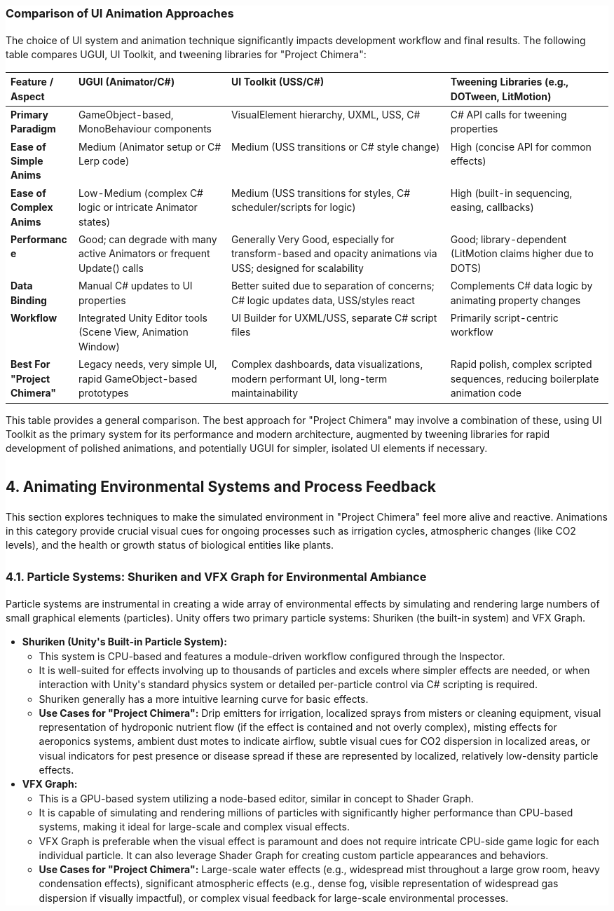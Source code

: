 ### **Comparison of UI Animation Approaches**

The choice of UI system and animation technique significantly impacts development workflow and final results. The following table compares UGUI, UI Toolkit, and tweening libraries for "Project Chimera":

| Feature / Aspect | UGUI (Animator/C\#) | UI Toolkit (USS/C\#) | Tweening Libraries (e.g., DOTween, LitMotion) |
| :---- | :---- | :---- | :---- |
| **Primary Paradigm** | GameObject-based, MonoBehaviour components | VisualElement hierarchy, UXML, USS, C\# | C\# API calls for tweening properties |
| **Ease of Simple Anims** | Medium (Animator setup or C\# Lerp code) | Medium (USS transitions or C\# style change) | High (concise API for common effects) |
| **Ease of Complex Anims** | Low-Medium (complex C\# logic or intricate Animator states) | Medium (USS transitions for styles, C\# scheduler/scripts for logic) | High (built-in sequencing, easing, callbacks) |
| **Performance** | Good; can degrade with many active Animators or frequent Update() calls | Generally Very Good, especially for transform-based and opacity animations via USS; designed for scalability | Good; library-dependent (LitMotion claims higher due to DOTS) |
| **Data Binding** | Manual C\# updates to UI properties | Better suited due to separation of concerns; C\# logic updates data, USS/styles react | Complements C\# data logic by animating property changes |
| **Workflow** | Integrated Unity Editor tools (Scene View, Animation Window) | UI Builder for UXML/USS, separate C\# script files | Primarily script-centric workflow |
| **Best For "Project Chimera"** | Legacy needs, very simple UI, rapid GameObject-based prototypes | Complex dashboards, data visualizations, modern performant UI, long-term maintainability | Rapid polish, complex scripted sequences, reducing boilerplate animation code |

This table provides a general comparison. The best approach for "Project Chimera" may involve a combination of these, using UI Toolkit as the primary system for its performance and modern architecture, augmented by tweening libraries for rapid development of polished animations, and potentially UGUI for simpler, isolated UI elements if necessary.

## **4\. Animating Environmental Systems and Process Feedback**

This section explores techniques to make the simulated environment in "Project Chimera" feel more alive and reactive. Animations in this category provide crucial visual cues for ongoing processes such as irrigation cycles, atmospheric changes (like CO2 levels), and the health or growth status of biological entities like plants.

### **4.1. Particle Systems: Shuriken and VFX Graph for Environmental Ambiance**

Particle systems are instrumental in creating a wide array of environmental effects by simulating and rendering large numbers of small graphical elements (particles). Unity offers two primary particle systems: Shuriken (the built-in system) and VFX Graph.

* **Shuriken (Unity's Built-in Particle System):**  
  * This system is CPU-based and features a module-driven workflow configured through the Inspector.  
  * It is well-suited for effects involving up to thousands of particles and excels where simpler effects are needed, or when interaction with Unity's standard physics system or detailed per-particle control via C\# scripting is required.  
  * Shuriken generally has a more intuitive learning curve for basic effects.  
  * **Use Cases for "Project Chimera":** Drip emitters for irrigation, localized sprays from misters or cleaning equipment, visual representation of hydroponic nutrient flow (if the effect is contained and not overly complex), misting effects for aeroponics systems, ambient dust motes to indicate airflow, subtle visual cues for CO2 dispersion in localized areas, or visual indicators for pest presence or disease spread if these are represented by localized, relatively low-density particle effects.  
* **VFX Graph:**  
  * This is a GPU-based system utilizing a node-based editor, similar in concept to Shader Graph.  
  * It is capable of simulating and rendering millions of particles with significantly higher performance than CPU-based systems, making it ideal for large-scale and complex visual effects.  
  * VFX Graph is preferable when the visual effect is paramount and does not require intricate CPU-side game logic for each individual particle. It can also leverage Shader Graph for creating custom particle appearances and behaviors.  
  * **Use Cases for "Project Chimera":** Large-scale water effects (e.g., widespread mist throughout a large grow room, heavy condensation effects), significant atmospheric effects (e.g., dense fog, visible representation of widespread gas dispersion if visually impactful), or complex visual feedback for large-scale environmental processes.
